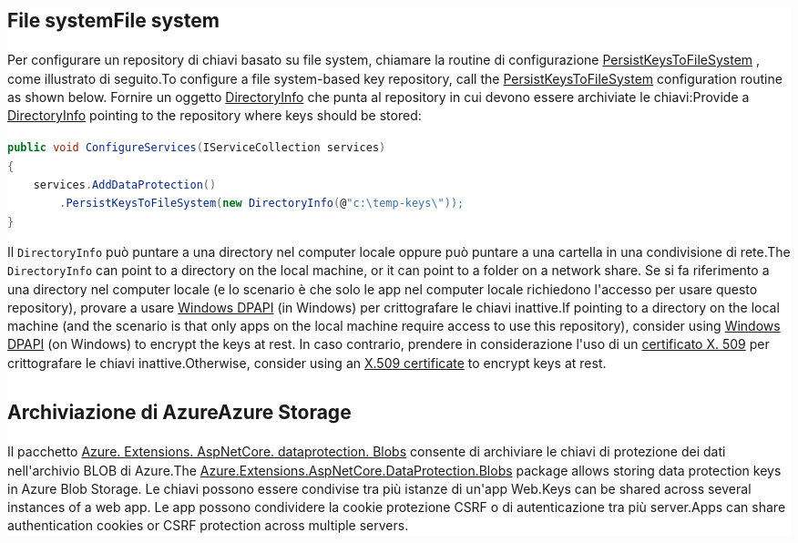 ## <a name="file-system"></a><span data-ttu-id="a9bba-108">File system</span><span class="sxs-lookup"><span data-stu-id="a9bba-108">File system</span></span>

<span data-ttu-id="a9bba-109">Per configurare un repository di chiavi basato su file system, chiamare la routine di configurazione [PersistKeysToFileSystem](/dotnet/api/microsoft.aspnetcore.dataprotection.dataprotectionbuilderextensions.persistkeystofilesystem) , come illustrato di seguito.</span><span class="sxs-lookup"><span data-stu-id="a9bba-109">To configure a file system-based key repository, call the [PersistKeysToFileSystem](/dotnet/api/microsoft.aspnetcore.dataprotection.dataprotectionbuilderextensions.persistkeystofilesystem) configuration routine as shown below.</span></span> <span data-ttu-id="a9bba-110">Fornire un oggetto [DirectoryInfo](/dotnet/api/system.io.directoryinfo) che punta al repository in cui devono essere archiviate le chiavi:</span><span class="sxs-lookup"><span data-stu-id="a9bba-110">Provide a [DirectoryInfo](/dotnet/api/system.io.directoryinfo) pointing to the repository where keys should be stored:</span></span>

```csharp
public void ConfigureServices(IServiceCollection services)
{
    services.AddDataProtection()
        .PersistKeysToFileSystem(new DirectoryInfo(@"c:\temp-keys\"));
}
```

<span data-ttu-id="a9bba-111">Il `DirectoryInfo` può puntare a una directory nel computer locale oppure può puntare a una cartella in una condivisione di rete.</span><span class="sxs-lookup"><span data-stu-id="a9bba-111">The `DirectoryInfo` can point to a directory on the local machine, or it can point to a folder on a network share.</span></span> <span data-ttu-id="a9bba-112">Se si fa riferimento a una directory nel computer locale (e lo scenario è che solo le app nel computer locale richiedono l'accesso per usare questo repository), provare a usare [Windows DPAPI](xref:security/data-protection/implementation/key-encryption-at-rest) (in Windows) per crittografare le chiavi inattive.</span><span class="sxs-lookup"><span data-stu-id="a9bba-112">If pointing to a directory on the local machine (and the scenario is that only apps on the local machine require access to use this repository), consider using [Windows DPAPI](xref:security/data-protection/implementation/key-encryption-at-rest) (on Windows) to encrypt the keys at rest.</span></span> <span data-ttu-id="a9bba-113">In caso contrario, prendere in considerazione l'uso di un [certificato X. 509](xref:security/data-protection/implementation/key-encryption-at-rest) per crittografare le chiavi inattive.</span><span class="sxs-lookup"><span data-stu-id="a9bba-113">Otherwise, consider using an [X.509 certificate](xref:security/data-protection/implementation/key-encryption-at-rest) to encrypt keys at rest.</span></span>

## <a name="azure-storage"></a><span data-ttu-id="a9bba-114">Archiviazione di Azure</span><span class="sxs-lookup"><span data-stu-id="a9bba-114">Azure Storage</span></span>

<span data-ttu-id="a9bba-115">Il pacchetto [Azure. Extensions. AspNetCore. dataprotection. Blobs](https://www.nuget.org/packages/Azure.Extensions.AspNetCore.DataProtection.Blobs) consente di archiviare le chiavi di protezione dei dati nell'archivio BLOB di Azure.</span><span class="sxs-lookup"><span data-stu-id="a9bba-115">The [Azure.Extensions.AspNetCore.DataProtection.Blobs](https://www.nuget.org/packages/Azure.Extensions.AspNetCore.DataProtection.Blobs) package allows storing data protection keys in Azure Blob Storage.</span></span> <span data-ttu-id="a9bba-116">Le chiavi possono essere condivise tra più istanze di un'app Web.</span><span class="sxs-lookup"><span data-stu-id="a9bba-116">Keys can be shared across several instances of a web app.</span></span> <span data-ttu-id="a9bba-117">Le app possono condividere la cookie protezione CSRF o di autenticazione tra più server.</span><span class="sxs-lookup"><span data-stu-id="a9bba-117">Apps can share authentication cookies or CSRF protection across multiple servers.</span></span>
